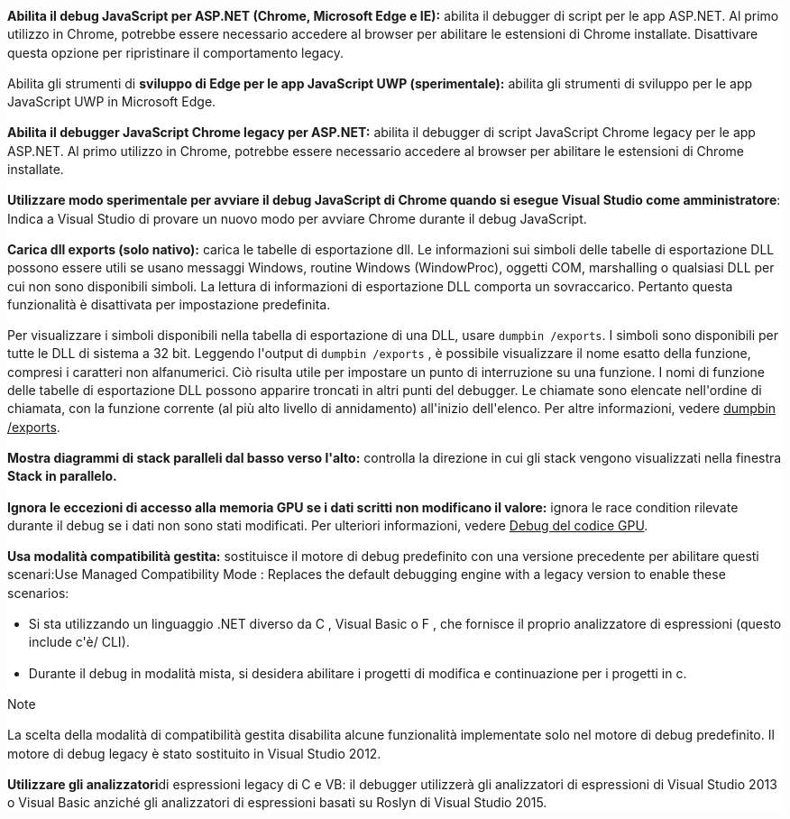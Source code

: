 **Abilita il debug JavaScript per ASP.NET (Chrome, Microsoft Edge e IE):** abilita il debugger di script per le app ASP.NET. Al primo utilizzo in Chrome, potrebbe essere necessario accedere al browser per abilitare le estensioni di Chrome installate. Disattivare questa opzione per ripristinare il comportamento legacy.

Abilita gli strumenti di **sviluppo di Edge per le app JavaScript UWP (sperimentale):** abilita gli strumenti di sviluppo per le app JavaScript UWP in Microsoft Edge.

**Abilita il debugger JavaScript Chrome legacy per ASP.NET:** abilita il debugger di script JavaScript Chrome legacy per le app ASP.NET. Al primo utilizzo in Chrome, potrebbe essere necessario accedere al browser per abilitare le estensioni di Chrome installate.

**Utilizzare modo sperimentale per avviare il debug JavaScript di Chrome quando si esegue Visual Studio come amministratore**: Indica a Visual Studio di provare un nuovo modo per avviare Chrome durante il debug JavaScript.

**Carica dll exports (solo nativo):** carica le tabelle di esportazione dll. Le informazioni sui simboli delle tabelle di esportazione DLL possono essere utili se usano messaggi Windows, routine Windows (WindowProc), oggetti COM, marshalling o qualsiasi DLL per cui non sono disponibili simboli. La lettura di informazioni di esportazione DLL comporta un sovraccarico. Pertanto questa funzionalità è disattivata per impostazione predefinita.

Per visualizzare i simboli disponibili nella tabella di esportazione di una DLL, usare `dumpbin /exports`. I simboli sono disponibili per tutte le DLL di sistema a 32 bit. Leggendo l'output di `dumpbin /exports` , è possibile visualizzare il nome esatto della funzione, compresi i caratteri non alfanumerici. Ciò risulta utile per impostare un punto di interruzione su una funzione. I nomi di funzione delle tabelle di esportazione DLL possono apparire troncati in altri punti del debugger. Le chiamate sono elencate nell'ordine di chiamata, con la funzione corrente (al più alto livello di annidamento) all'inizio dell'elenco. Per altre informazioni, vedere [dumpbin /exports](/cpp/build/reference/dash-exports).

**Mostra diagrammi di stack paralleli dal basso verso l'alto:** controlla la direzione in cui gli stack vengono visualizzati nella finestra **Stack in parallelo.**

**Ignora le eccezioni di accesso alla memoria GPU se i dati scritti non modificano il valore:** ignora le race condition rilevate durante il debug se i dati non sono stati modificati. Per ulteriori informazioni, vedere [Debug del codice GPU](../debugger/debugging-gpu-code.md).

**Usa modalità compatibilità gestita:** sostituisce il motore di debug predefinito con una versione precedente per abilitare questi scenari:Use Managed Compatibility Mode : Replaces the default debugging engine with a legacy version to enable these scenarios:

- Si sta utilizzando un linguaggio .NET diverso da C , Visual Basic o F , che fornisce il proprio analizzatore di espressioni (questo include c'è/ CLI).

- Durante il debug in modalità mista, si desidera abilitare i progetti di modifica e continuazione per i progetti in c.

> [!NOTE]
> La scelta della modalità di compatibilità gestita disabilita alcune funzionalità implementate solo nel motore di debug predefinito. Il motore di debug legacy è stato sostituito in Visual Studio 2012.

**Utilizzare gli analizzatori**di espressioni legacy di C e VB: il debugger utilizzerà gli analizzatori di espressioni di Visual Studio 2013 o Visual Basic anziché gli analizzatori di espressioni basati su Roslyn di Visual Studio 2015.
